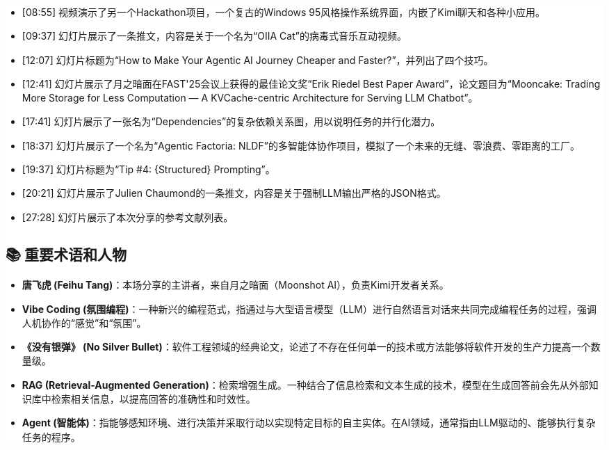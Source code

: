 - [08:55] 视频演示了另一个Hackathon项目，一个复古的Windows 95风格操作系统界面，内嵌了Kimi聊天和各种小应用。
    
- [09:37] 幻灯片展示了一条推文，内容是关于一个名为“OIIA Cat”的病毒式音乐互动视频。
    
- [12:07] 幻灯片标题为“How to Make Your Agentic AI Journey Cheaper and Faster?”，并列出了四个技巧。
    
- [12:41] 幻灯片展示了月之暗面在FAST'25会议上获得的最佳论文奖“Erik Riedel Best Paper Award”，论文题目为“Mooncake: Trading More Storage for Less Computation — A KVCache-centric Architecture for Serving LLM Chatbot”。
    
- [17:41] 幻灯片展示了一张名为“Dependencies”的复杂依赖关系图，用以说明任务的并行化潜力。
    
- [18:37] 幻灯片展示了一个名为“Agentic Factoria: NLDF”的多智能体协作项目，模拟了一个未来的无缝、零浪费、零距离的工厂。
    
- [19:37] 幻灯片标题为“Tip #4: {Structured} Prompting”。
    
- [20:21] 幻灯片展示了Julien Chaumond的一条推文，内容是关于强制LLM输出严格的JSON格式。
    
- [27:28] 幻灯片展示了本次分享的参考文献列表。
    

## 📚 重要术语和人物

- **唐飞虎 (Feihu Tang)**：本场分享的主讲者，来自月之暗面（Moonshot AI），负责Kimi开发者关系。
    
- **Vibe Coding (氛围编程)**：一种新兴的编程范式，指通过与大型语言模型（LLM）进行自然语言对话来共同完成编程任务的过程，强调人机协作的“感觉”和“氛围”。
    
- **《没有银弹》 (No Silver Bullet)**：软件工程领域的经典论文，论述了不存在任何单一的技术或方法能够将软件开发的生产力提高一个数量级。
    
- **RAG (Retrieval-Augmented Generation)**：检索增强生成。一种结合了信息检索和文本生成的技术，模型在生成回答前会先从外部知识库中检索相关信息，以提高回答的准确性和时效性。
    
- **Agent (智能体)**：指能够感知环境、进行决策并采取行动以实现特定目标的自主实体。在AI领域，通常指由LLM驱动的、能够执行复杂任务的程序。
    

